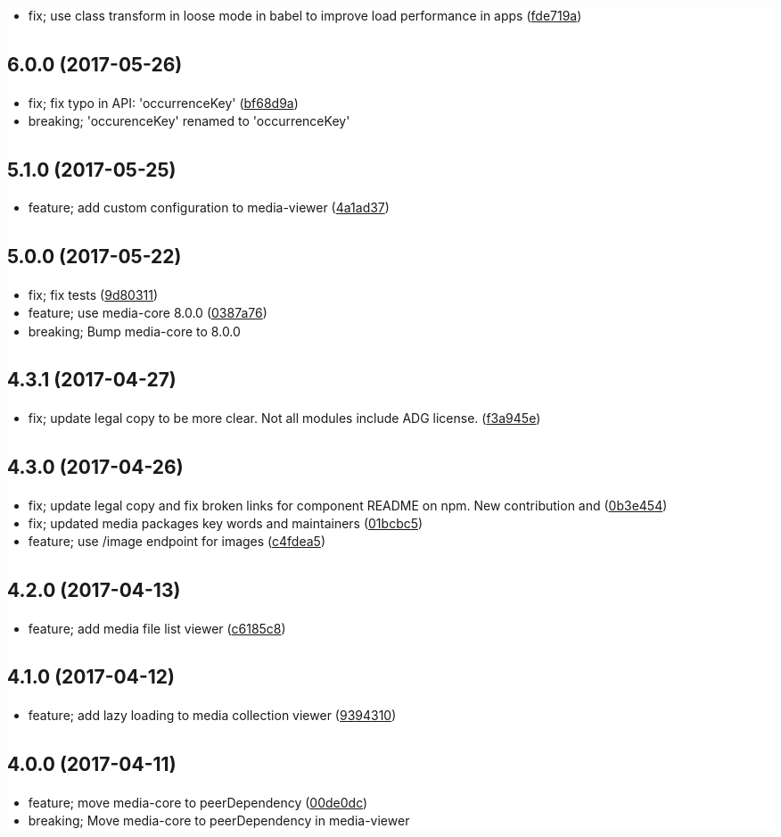 - fix; use class transform in loose mode in babel to improve load performance in apps ([fde719a](https://bitbucket.org/atlassian/atlaskit/commits/fde719a))

## 6.0.0 (2017-05-26)

- fix; fix typo in API: 'occurrenceKey' ([bf68d9a](https://bitbucket.org/atlassian/atlaskit/commits/bf68d9a))
- breaking; 'occurenceKey' renamed to 'occurrenceKey'

## 5.1.0 (2017-05-25)

- feature; add custom configuration to media-viewer ([4a1ad37](https://bitbucket.org/atlassian/atlaskit/commits/4a1ad37))

## 5.0.0 (2017-05-22)

- fix; fix tests ([9d80311](https://bitbucket.org/atlassian/atlaskit/commits/9d80311))
- feature; use media-core 8.0.0 ([0387a76](https://bitbucket.org/atlassian/atlaskit/commits/0387a76))
- breaking; Bump media-core to 8.0.0

## 4.3.1 (2017-04-27)

- fix; update legal copy to be more clear. Not all modules include ADG license. ([f3a945e](https://bitbucket.org/atlassian/atlaskit/commits/f3a945e))

## 4.3.0 (2017-04-26)

- fix; update legal copy and fix broken links for component README on npm. New contribution and ([0b3e454](https://bitbucket.org/atlassian/atlaskit/commits/0b3e454))
- fix; updated media packages key words and maintainers ([01bcbc5](https://bitbucket.org/atlassian/atlaskit/commits/01bcbc5))
- feature; use /image endpoint for images ([c4fdea5](https://bitbucket.org/atlassian/atlaskit/commits/c4fdea5))

## 4.2.0 (2017-04-13)

- feature; add media file list viewer ([c6185c8](https://bitbucket.org/atlassian/atlaskit/commits/c6185c8))

## 4.1.0 (2017-04-12)

- feature; add lazy loading to media collection viewer ([9394310](https://bitbucket.org/atlassian/atlaskit/commits/9394310))

## 4.0.0 (2017-04-11)

- feature; move media-core to peerDependency ([00de0dc](https://bitbucket.org/atlassian/atlaskit/commits/00de0dc))
- breaking; Move media-core to peerDependency in media-viewer
